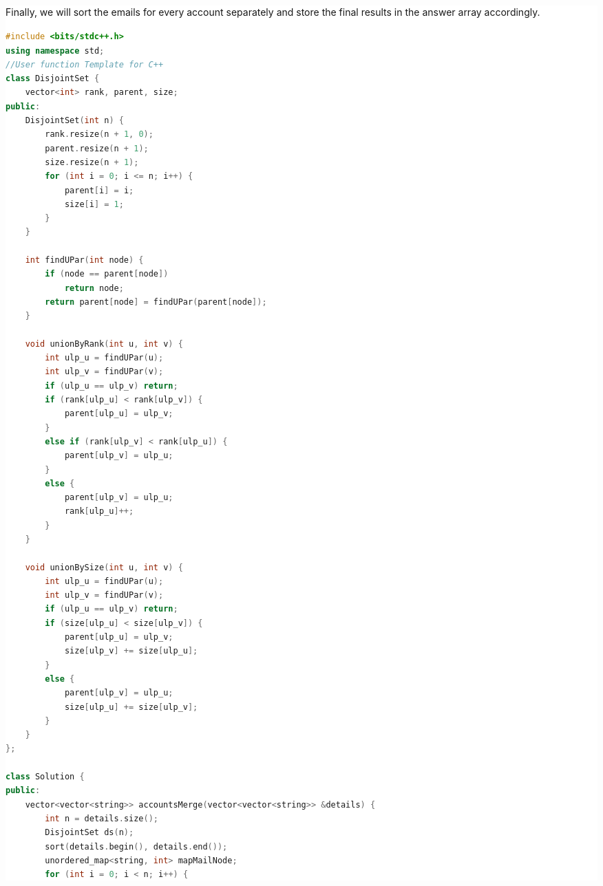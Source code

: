 Finally, we will sort the emails for every account separately and store the final results in the answer array accordingly.  
```cpp
#include <bits/stdc++.h>
using namespace std;
//User function Template for C++
class DisjointSet {
    vector<int> rank, parent, size;
public:
    DisjointSet(int n) {
        rank.resize(n + 1, 0);
        parent.resize(n + 1);
        size.resize(n + 1);
        for (int i = 0; i <= n; i++) {
            parent[i] = i;
            size[i] = 1;
        }
    }

    int findUPar(int node) {
        if (node == parent[node])
            return node;
        return parent[node] = findUPar(parent[node]);
    }

    void unionByRank(int u, int v) {
        int ulp_u = findUPar(u);
        int ulp_v = findUPar(v);
        if (ulp_u == ulp_v) return;
        if (rank[ulp_u] < rank[ulp_v]) {
            parent[ulp_u] = ulp_v;
        }
        else if (rank[ulp_v] < rank[ulp_u]) {
            parent[ulp_v] = ulp_u;
        }
        else {
            parent[ulp_v] = ulp_u;
            rank[ulp_u]++;
        }
    }

    void unionBySize(int u, int v) {
        int ulp_u = findUPar(u);
        int ulp_v = findUPar(v);
        if (ulp_u == ulp_v) return;
        if (size[ulp_u] < size[ulp_v]) {
            parent[ulp_u] = ulp_v;
            size[ulp_v] += size[ulp_u];
        }
        else {
            parent[ulp_v] = ulp_u;
            size[ulp_u] += size[ulp_v];
        }
    }
};

class Solution {
public:
    vector<vector<string>> accountsMerge(vector<vector<string>> &details) {
        int n = details.size();
        DisjointSet ds(n);
        sort(details.begin(), details.end());
        unordered_map<string, int> mapMailNode;
        for (int i = 0; i < n; i++) {
```